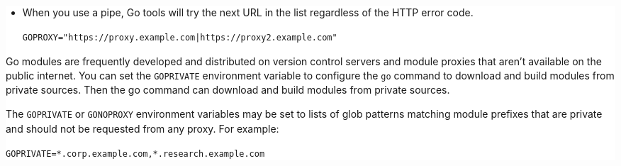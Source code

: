 *   When you use a pipe, Go tools will try the next URL in the list regardless
    of the HTTP error code.

    ```
    GOPROXY="https://proxy.example.com|https://proxy2.example.com"
    ```


Go modules are frequently developed and distributed on version control servers
and module proxies that aren’t available on the public internet. You can set the
`GOPRIVATE` environment variable to configure the `go` command
to download and build modules from private sources.
Then the go command can download and build modules from private sources.

The `GOPRIVATE` or `GONOPROXY` environment variables may be set to lists of glob
patterns matching module prefixes that are private and should not be requested
from any proxy. For example:

```
GOPRIVATE=*.corp.example.com,*.research.example.com
```
